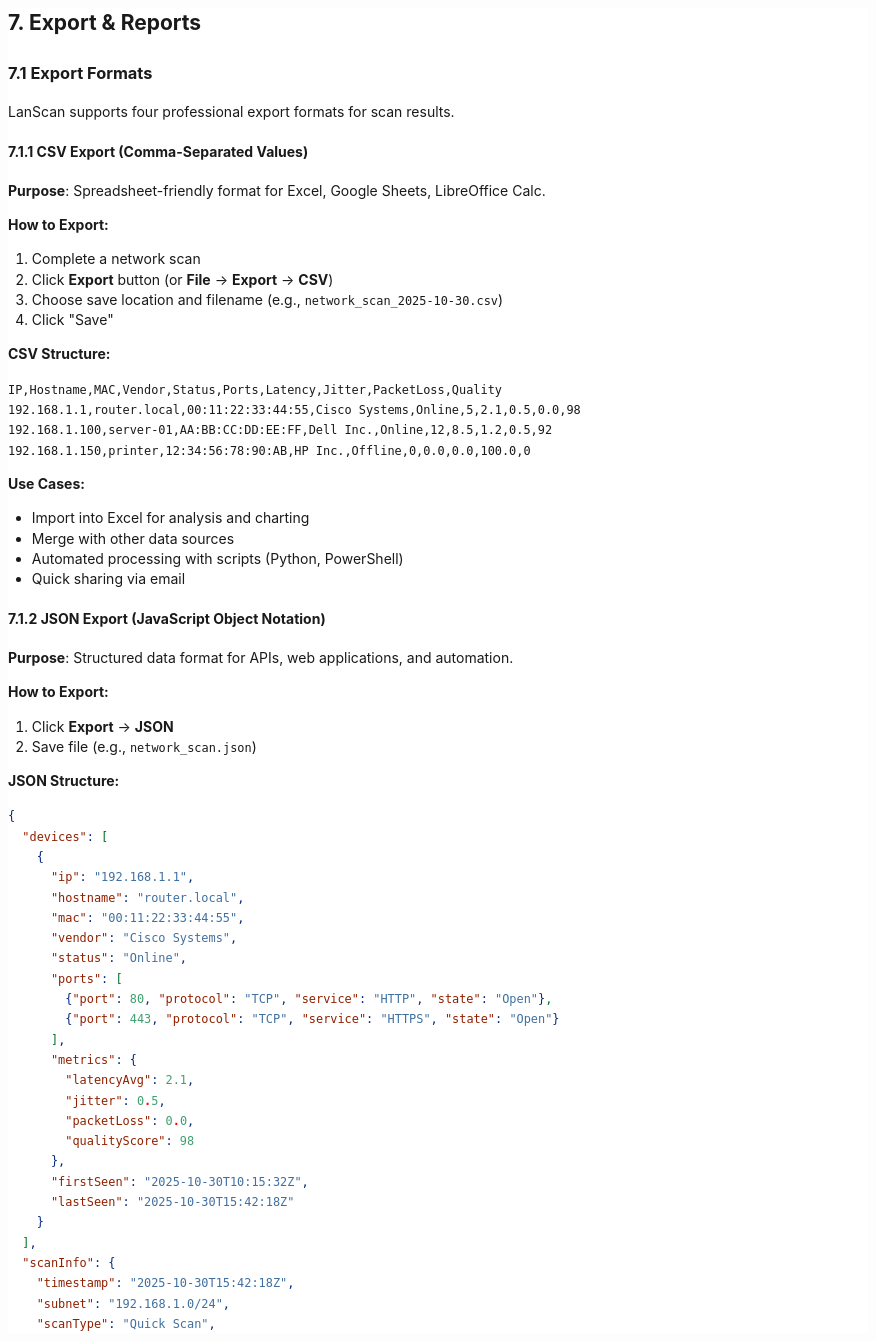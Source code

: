 ## 7. Export & Reports

### 7.1 Export Formats

LanScan supports four professional export formats for scan results.

#### 7.1.1 CSV Export (Comma-Separated Values)

**Purpose**: Spreadsheet-friendly format for Excel, Google Sheets, LibreOffice Calc.

**How to Export:**
1. Complete a network scan
2. Click **Export** button (or **File** → **Export** → **CSV**)
3. Choose save location and filename (e.g., `network_scan_2025-10-30.csv`)
4. Click "Save"

**CSV Structure:**
```csv
IP,Hostname,MAC,Vendor,Status,Ports,Latency,Jitter,PacketLoss,Quality
192.168.1.1,router.local,00:11:22:33:44:55,Cisco Systems,Online,5,2.1,0.5,0.0,98
192.168.1.100,server-01,AA:BB:CC:DD:EE:FF,Dell Inc.,Online,12,8.5,1.2,0.5,92
192.168.1.150,printer,12:34:56:78:90:AB,HP Inc.,Offline,0,0.0,0.0,100.0,0
```

**Use Cases:**
- Import into Excel for analysis and charting
- Merge with other data sources
- Automated processing with scripts (Python, PowerShell)
- Quick sharing via email

#### 7.1.2 JSON Export (JavaScript Object Notation)

**Purpose**: Structured data format for APIs, web applications, and automation.

**How to Export:**
1. Click **Export** → **JSON**
2. Save file (e.g., `network_scan.json`)

**JSON Structure:**
```json
{
  "devices": [
    {
      "ip": "192.168.1.1",
      "hostname": "router.local",
      "mac": "00:11:22:33:44:55",
      "vendor": "Cisco Systems",
      "status": "Online",
      "ports": [
        {"port": 80, "protocol": "TCP", "service": "HTTP", "state": "Open"},
        {"port": 443, "protocol": "TCP", "service": "HTTPS", "state": "Open"}
      ],
      "metrics": {
        "latencyAvg": 2.1,
        "jitter": 0.5,
        "packetLoss": 0.0,
        "qualityScore": 98
      },
      "firstSeen": "2025-10-30T10:15:32Z",
      "lastSeen": "2025-10-30T15:42:18Z"
    }
  ],
  "scanInfo": {
    "timestamp": "2025-10-30T15:42:18Z",
    "subnet": "192.168.1.0/24",
    "scanType": "Quick Scan",
```